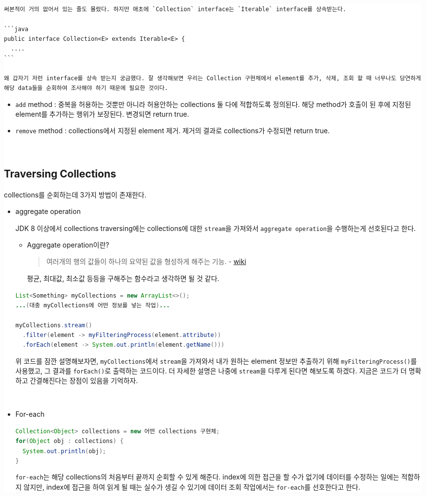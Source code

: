     써본적이 거의 없어서 있는 줄도 몰랐다. 하지만 애초에 `Collection` interface는 `Iterable` interface를 상속받는다.

    ```java
    public interface Collection<E> extends Iterable<E> {
      ....
    ```

    왜 갑자기 저런 interface를 상속 받는지 궁금했다. 잘 생각해보면 우리는 Collection 구현체에서 element를 추가, 삭제, 조회 할 때 너무나도 당연하게 해당 data들을 순회하여 조사해야 하기 때문에 필요한 것이다.

- `add` method : 중복을 허용하는 것뿐만 아니라 허용안하는 collections 둘 다에 적합하도록 정의된다. 해당 method가 호출이 된 후에 지정된 element를 추가하는 행위가 보장된다. 변경되면 return true.

- `remove` method : collections에서 지정된 element 제거. 제거의 결과로 collections가 수정되면 return true.

<br>

## Traversing Collections

collections를 순회하는데 3가지 방법이 존재한다.

 - aggregate operation

   JDK 8 이상에서 collections traversing에는 collections에 대한 `stream`을 가져와서 `aggregate operation`을 수행하는게 선호된다고 한다.

   - Aggregate operation이란?

     > 여러개의 행의 값들이 하나의 요약된 값을 형성하게 해주는 기능. - [wiki](https://en.wikipedia.org/wiki/Aggregate_function)

     평균, 최대값, 최소값 등등을 구해주는 함수라고 생각하면 될 것 같다.

   ```java
   List<Something> myCollections = new ArrayList<>();
   ...(대충 myCollections에 어떤 정보를 넣는 작업)...
     
   myCollections.stream()
     .filter(element -> myFilteringProcess(element.attribute))
     .forEach(element -> System.out.println(element.getName()))
   ```

   위 코드를 잠깐 설명해보자면, `myCollections`에서 `stream`을 가져와서 내가 원하는 element 정보만 추출하기 위해 `myFilteringProcess()`를 사용했고, 그 결과를 `forEach()`로 출력하는 코드이다. 더 자세한 설명은 나중에 `stream`을 다루게 된다면 해보도록 하겠다. 지금은 코드가 더 명확하고 간결해진다는 장점이 있음을 기억하자.

   <br>

 - For-each

   ```java
   Collection<Object> collections = new 어떤 collections 구현체;
   for(Object obj : collections) {
     System.out.println(obj);
   }
   ```

   `for-each`는 해당 collections의 처음부터 끝까지 순회할 수 있게 해준다. index에 의한 접근을 할 수가 없기에 데이터를 수정하는 일에는 적합하지 않지만, index에 접근을 하여 읽게 될 때는 실수가 생길 수 있기에 데이터 조회 작업에서는 `for-each`를 선호한다고 한다.
